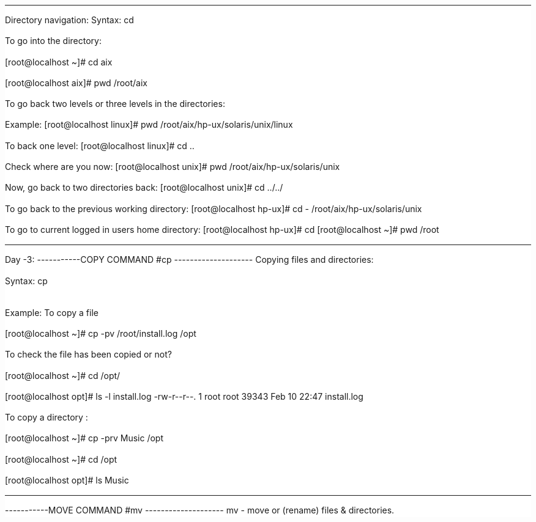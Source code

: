 **********************************************************************
Directory navigation:
Syntax: cd <directory name>

To go into the directory:

[root@localhost ~]# cd aix

[root@localhost aix]# pwd
/root/aix

To go back two levels or three levels in the directories:

Example:
[root@localhost linux]# pwd
/root/aix/hp-ux/solaris/unix/linux

To back one level:
[root@localhost linux]# cd ..

Check where are you now:
[root@localhost unix]# pwd
/root/aix/hp-ux/solaris/unix

Now, go back to two directories back:
[root@localhost unix]# cd ../../

To go back to the previous working directory:
[root@localhost hp-ux]# cd -
/root/aix/hp-ux/solaris/unix

To go to current logged in users home directory:
[root@localhost hp-ux]# cd
[root@localhost ~]# pwd
/root
**********************************************************************
Day -3:
-----------COPY COMMAND #cp --------------------
Copying files and directories:

Syntax: cp <option> <source> <destination>

Example: To copy a file

[root@localhost ~]# cp -pv /root/install.log /opt

To check the file has been copied or not?

[root@localhost ~]# cd /opt/

[root@localhost opt]# ls -l install.log
-rw-r--r--. 1 root root 39343 Feb 10 22:47 install.log

To copy a directory :

[root@localhost ~]# cp -prv Music /opt

[root@localhost ~]# cd /opt

[root@localhost opt]# ls
Music
**********************************************************************
-----------MOVE COMMAND #mv --------------------
mv - move or (rename) files & directories.
